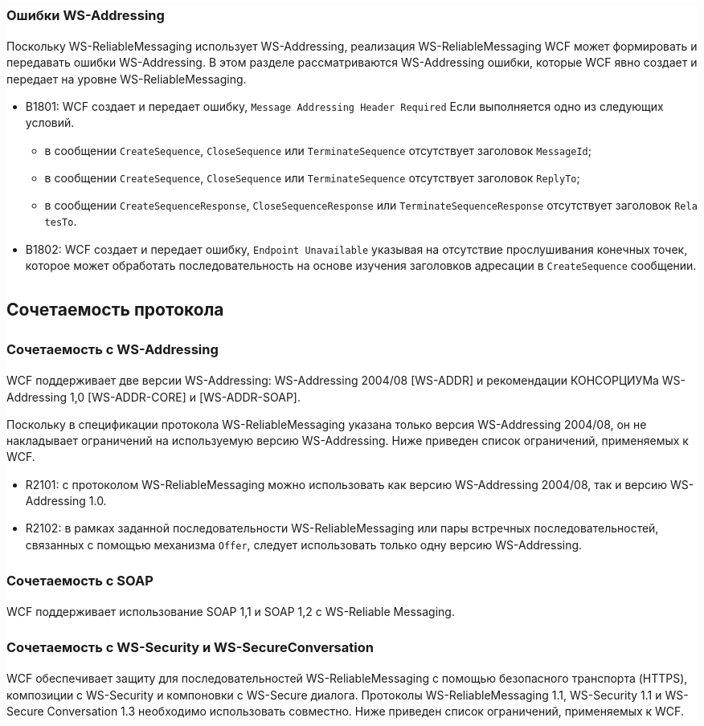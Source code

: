 ### <a name="ws-addressing-faults"></a>Ошибки WS-Addressing

Поскольку WS-ReliableMessaging использует WS-Addressing, реализация WS-ReliableMessaging WCF может формировать и передавать ошибки WS-Addressing. В этом разделе рассматриваются WS-Addressing ошибки, которые WCF явно создает и передает на уровне WS-ReliableMessaging.

- B1801: WCF создает и передает ошибку, `Message Addressing Header Required` Если выполняется одно из следующих условий.

  - в сообщении `CreateSequence`, `CloseSequence` или `TerminateSequence` отсутствует заголовок `MessageId`;

  - в сообщении `CreateSequence`, `CloseSequence` или `TerminateSequence` отсутствует заголовок `ReplyTo`;

  - в сообщении `CreateSequenceResponse`, `CloseSequenceResponse` или `TerminateSequenceResponse` отсутствует заголовок `RelatesTo`.

- B1802: WCF создает и передает ошибку, `Endpoint Unavailable` указывая на отсутствие прослушивания конечных точек, которое может обработать последовательность на основе изучения заголовков адресации в `CreateSequence` сообщении.

## <a name="protocol-composition"></a>Сочетаемость протокола

### <a name="composition-with-ws-addressing"></a>Сочетаемость с WS-Addressing

WCF поддерживает две версии WS-Addressing: WS-Addressing 2004/08 [WS-ADDR] и рекомендации КОНСОРЦИУМа WS-Addressing 1,0 [WS-ADDR-CORE] и [WS-ADDR-SOAP].

Поскольку в спецификации протокола WS-ReliableMessaging указана только версия WS-Addressing 2004/08, он не накладывает ограничений на используемую версию WS-Addressing. Ниже приведен список ограничений, применяемых к WCF.

- R2101: с протоколом WS-ReliableMessaging можно использовать как версию WS-Addressing 2004/08, так и версию WS-Addressing 1.0.

- R2102: в рамках заданной последовательности WS-ReliableMessaging или пары встречных последовательностей, связанных с помощью механизма `Offer`, следует использовать только одну версию WS-Addressing.

### <a name="composition-with-soap"></a>Сочетаемость с SOAP

WCF поддерживает использование SOAP 1,1 и SOAP 1,2 с WS-Reliable Messaging.

### <a name="composition-with-ws-security-and-ws-secureconversation"></a>Сочетаемость с WS-Security и WS-SecureConversation

WCF обеспечивает защиту для последовательностей WS-ReliableMessaging с помощью безопасного транспорта (HTTPS), композиции с WS-Security и компоновки с WS-Secure диалога. Протоколы WS-ReliableMessaging 1.1, WS-Security 1.1 и WS-Secure Conversation 1.3 необходимо использовать совместно. Ниже приведен список ограничений, применяемых к WCF.
